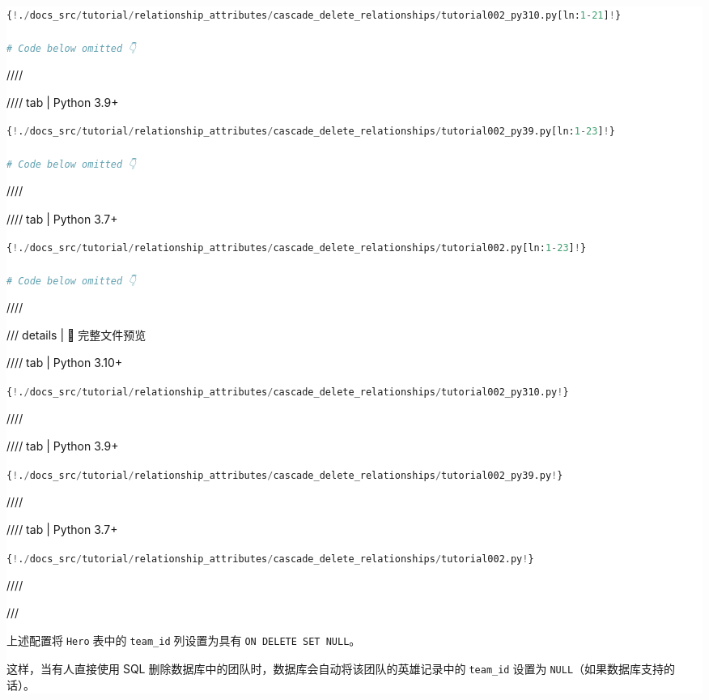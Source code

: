 ```Python hl_lines="19"
{!./docs_src/tutorial/relationship_attributes/cascade_delete_relationships/tutorial002_py310.py[ln:1-21]!}

# Code below omitted 👇
```

////

//// tab | Python 3.9+

```Python hl_lines="21"
{!./docs_src/tutorial/relationship_attributes/cascade_delete_relationships/tutorial002_py39.py[ln:1-23]!}

# Code below omitted 👇
```

////

//// tab | Python 3.7+

```Python hl_lines="21"
{!./docs_src/tutorial/relationship_attributes/cascade_delete_relationships/tutorial002.py[ln:1-23]!}

# Code below omitted 👇
```

////

/// details | 👀 完整文件预览

//// tab | Python 3.10+

```Python
{!./docs_src/tutorial/relationship_attributes/cascade_delete_relationships/tutorial002_py310.py!}
```

////

//// tab | Python 3.9+

```Python
{!./docs_src/tutorial/relationship_attributes/cascade_delete_relationships/tutorial002_py39.py!}
```

////

//// tab | Python 3.7+

```Python
{!./docs_src/tutorial/relationship_attributes/cascade_delete_relationships/tutorial002.py!}
```

////

///

上述配置将 `Hero` 表中的 `team_id` 列设置为具有 `ON DELETE SET NULL`。

这样，当有人直接使用 SQL 删除数据库中的团队时，数据库会自动将该团队的英雄记录中的 `team_id` 设置为 `NULL`（如果数据库支持的话）。
